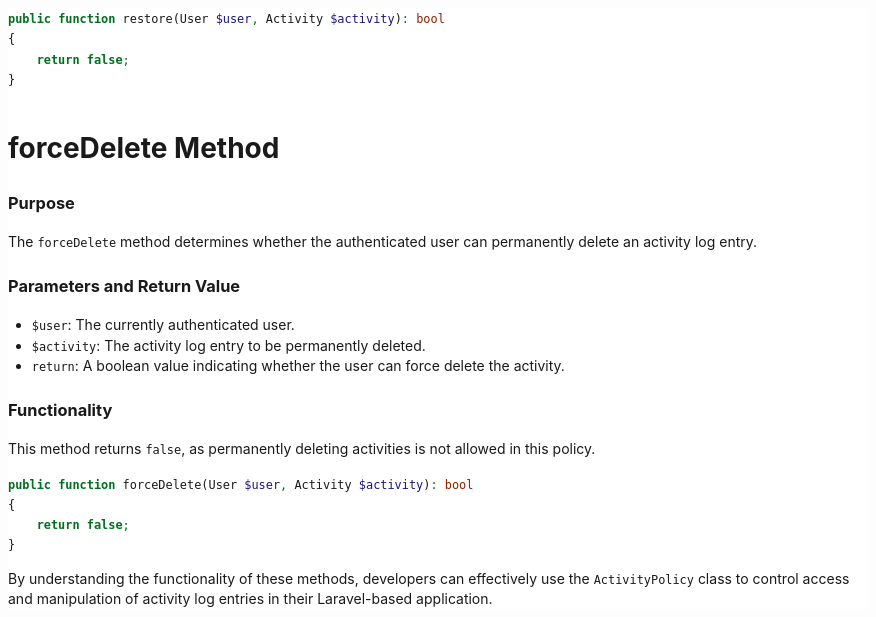 ```php
public function restore(User $user, Activity $activity): bool
{
    return false;
}
```

**forceDelete Method**
=====================

### Purpose

The `forceDelete` method determines whether the authenticated user can permanently delete an activity log entry.

### Parameters and Return Value

* `$user`: The currently authenticated user.
* `$activity`: The activity log entry to be permanently deleted.
* `return`: A boolean value indicating whether the user can force delete the activity.

### Functionality

This method returns `false`, as permanently deleting activities is not allowed in this policy.

```php
public function forceDelete(User $user, Activity $activity): bool
{
    return false;
}
```

By understanding the functionality of these methods, developers can effectively use the `ActivityPolicy` class to control access and manipulation of activity log entries in their Laravel-based application.